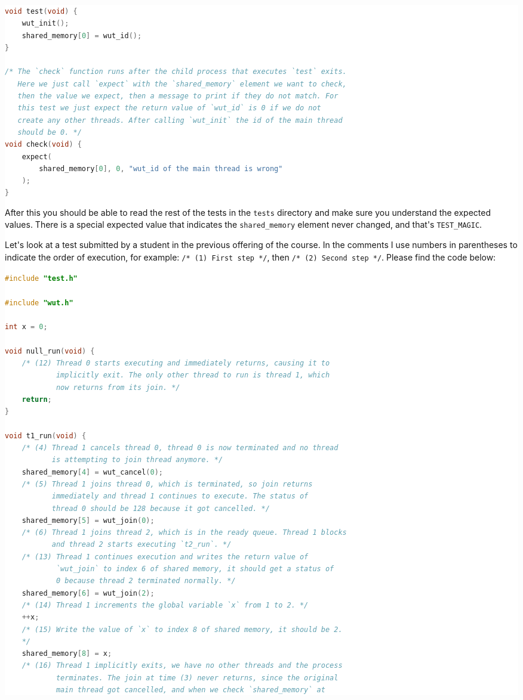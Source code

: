 ```c
void test(void) {
    wut_init();
    shared_memory[0] = wut_id();
}

/* The `check` function runs after the child process that executes `test` exits.
   Here we just call `expect` with the `shared_memory` element we want to check,
   then the value we expect, then a message to print if they do not match. For
   this test we just expect the return value of `wut_id` is 0 if we do not
   create any other threads. After calling `wut_init` the id of the main thread
   should be 0. */
void check(void) {
    expect(
        shared_memory[0], 0, "wut_id of the main thread is wrong"
    );
}
```

After this you should be able to read the rest of the tests in the `tests`
directory and make sure you understand the expected values. There is a special
expected value that indicates the `shared_memory` element never changed, and
that's `TEST_MAGIC`.

Let's look at a test submitted by a student in the previous offering of the
course. In the comments I use numbers in parentheses to indicate the order of
execution, for example: `/* (1) First step */`, then `/* (2) Second step */`.
Please find the code below:

```c
#include "test.h"

#include "wut.h"

int x = 0; 

void null_run(void) {
    /* (12) Thread 0 starts executing and immediately returns, causing it to
            implicitly exit. The only other thread to run is thread 1, which
            now returns from its join. */
    return;
}

void t1_run(void) {
    /* (4) Thread 1 cancels thread 0, thread 0 is now terminated and no thread
           is attempting to join thread anymore. */
    shared_memory[4] = wut_cancel(0);
    /* (5) Thread 1 joins thread 0, which is terminated, so join returns
           immediately and thread 1 continues to execute. The status of
           thread 0 should be 128 because it got cancelled. */
    shared_memory[5] = wut_join(0);
    /* (6) Thread 1 joins thread 2, which is in the ready queue. Thread 1 blocks
           and thread 2 starts executing `t2_run`. */
    /* (13) Thread 1 continues execution and writes the return value of
            `wut_join` to index 6 of shared memory, it should get a status of
            0 because thread 2 terminated normally. */
    shared_memory[6] = wut_join(2);
    /* (14) Thread 1 increments the global variable `x` from 1 to 2. */
    ++x; 
    /* (15) Write the value of `x` to index 8 of shared memory, it should be 2.
    */
    shared_memory[8] = x;
    /* (16) Thread 1 implicitly exits, we have no other threads and the process
            terminates. The join at time (3) never returns, since the original
            main thread got cancelled, and when we check `shared_memory` at
```

[pro-git]: https://git-scm.com/book/en/v2/